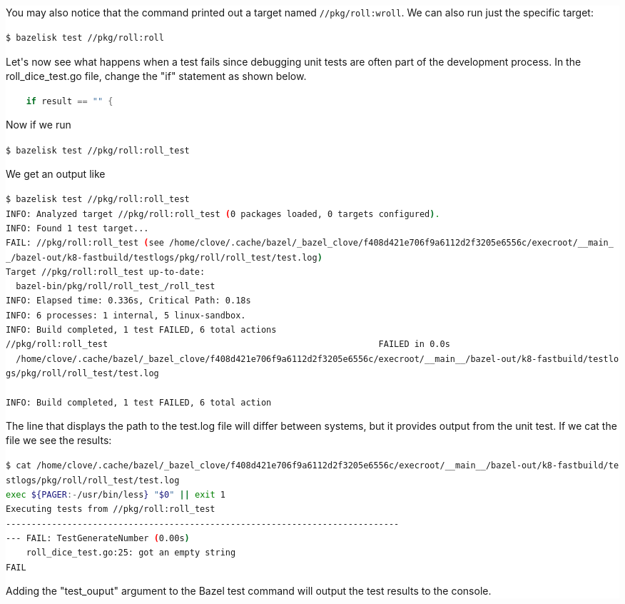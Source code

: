 You may also notice that the command printed out a target named `//pkg/roll:wroll`.
We can also run just the specific target:

```bash
$ bazelisk test //pkg/roll:roll
```

Let's now see what happens when a test fails since debugging unit tests are often part of the
development process. In the roll_dice_test.go file, change the "if" statement as shown below.

```go
    if result == "" {
```

Now if we run

```
$ bazelisk test //pkg/roll:roll_test
```

We get an output like

```bash
$ bazelisk test //pkg/roll:roll_test
INFO: Analyzed target //pkg/roll:roll_test (0 packages loaded, 0 targets configured).
INFO: Found 1 test target...
FAIL: //pkg/roll:roll_test (see /home/clove/.cache/bazel/_bazel_clove/f408d421e706f9a6112d2f3205e6556c/execroot/__main__/bazel-out/k8-fastbuild/testlogs/pkg/roll/roll_test/test.log)
Target //pkg/roll:roll_test up-to-date:
  bazel-bin/pkg/roll/roll_test_/roll_test
INFO: Elapsed time: 0.336s, Critical Path: 0.18s
INFO: 6 processes: 1 internal, 5 linux-sandbox.
INFO: Build completed, 1 test FAILED, 6 total actions
//pkg/roll:roll_test                                                     FAILED in 0.0s
  /home/clove/.cache/bazel/_bazel_clove/f408d421e706f9a6112d2f3205e6556c/execroot/__main__/bazel-out/k8-fastbuild/testlogs/pkg/roll/roll_test/test.log

INFO: Build completed, 1 test FAILED, 6 total action
```

The line that displays the path to the test.log file will differ between systems, but it provides output from the unit test.
If we cat the file we see the results:

```bash
$ cat /home/clove/.cache/bazel/_bazel_clove/f408d421e706f9a6112d2f3205e6556c/execroot/__main__/bazel-out/k8-fastbuild/testlogs/pkg/roll/roll_test/test.log
exec ${PAGER:-/usr/bin/less} "$0" || exit 1
Executing tests from //pkg/roll:roll_test
-----------------------------------------------------------------------------
--- FAIL: TestGenerateNumber (0.00s)
    roll_dice_test.go:25: got an empty string
FAIL
```

Adding the "test_ouput" argument to the Bazel test command will output the test results to the console.
